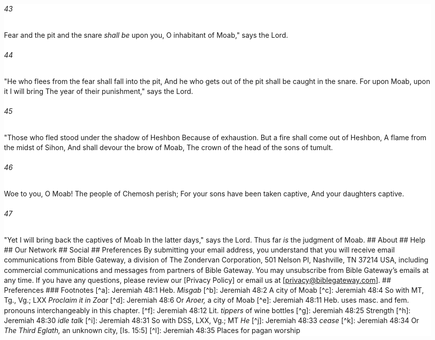 ###### 43 
Fear and the pit and the snare _shall be_ upon you, O inhabitant of Moab," says the Lord. 

###### 44 
"He who flees from the fear shall fall into the pit, And he who gets out of the pit shall be caught in the snare. For upon Moab, upon it I will bring The year of their punishment," says the Lord. 

###### 45 
"Those who fled stood under the shadow of Heshbon Because of exhaustion. But a fire shall come out of Heshbon, A flame from the midst of Sihon, And shall devour the brow of Moab, The crown of the head of the sons of tumult. 

###### 46 
Woe to you, O Moab! The people of Chemosh perish; For your sons have been taken captive, And your daughters captive. 

###### 47 
"Yet I will bring back the captives of Moab In the latter days," says the Lord. Thus far _is_ the judgment of Moab. ## About ## Help ## Our Network ## Social ## Preferences By submitting your email address, you understand that you will receive email communications from Bible Gateway, a division of The Zondervan Corporation, 501 Nelson Pl, Nashville, TN 37214 USA, including commercial communications and messages from partners of Bible Gateway. You may unsubscribe from Bible Gateway&rsquo;s emails at any time. If you have any questions, please review our [Privacy Policy] or email us at [privacy@biblegateway.com]. ## Preferences ### Footnotes [^a]: Jeremiah 48:1 Heb. _Misgab_ [^b]: Jeremiah 48:2 A city of Moab [^c]: Jeremiah 48:4 So with MT, Tg., Vg.; LXX _Proclaim it in Zoar_ [^d]: Jeremiah 48:6 Or _Aroer,_ a city of Moab [^e]: Jeremiah 48:11 Heb. uses masc. and fem. pronouns interchangeably in this chapter. [^f]: Jeremiah 48:12 Lit. _tippers_ of wine bottles [^g]: Jeremiah 48:25 Strength [^h]: Jeremiah 48:30 _idle talk_ [^i]: Jeremiah 48:31 So with DSS, LXX, Vg.; MT _He_ [^j]: Jeremiah 48:33 _cease_ [^k]: Jeremiah 48:34 Or _The Third Eglath,_ an unknown city, [Is. 15:5] [^l]: Jeremiah 48:35 Places for pagan worship

